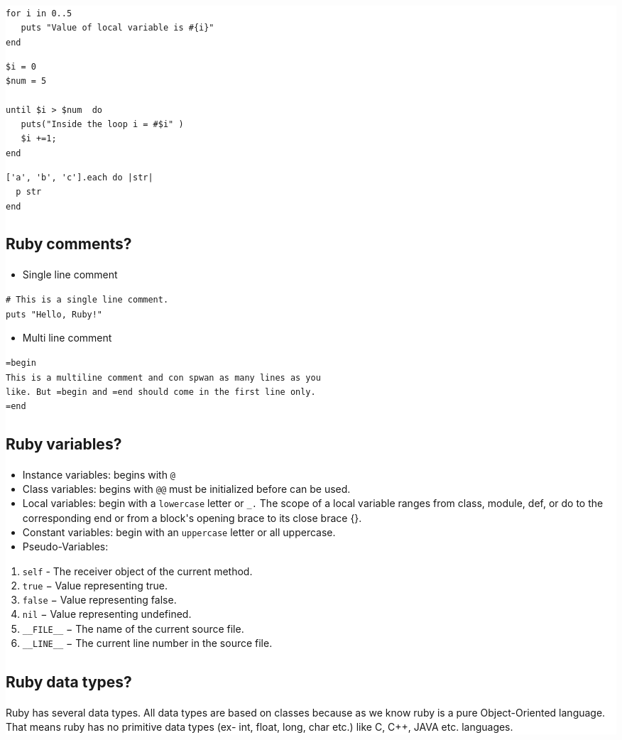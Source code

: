 ```
for i in 0..5
   puts "Value of local variable is #{i}"
end
```

```
$i = 0
$num = 5

until $i > $num  do
   puts("Inside the loop i = #$i" )
   $i +=1;
end
```

```
['a', 'b', 'c'].each do |str|
  p str
end
```

## Ruby comments?
- Single line comment
```
# This is a single line comment.
puts "Hello, Ruby!"
```

- Multi line comment
```
=begin
This is a multiline comment and con spwan as many lines as you
like. But =begin and =end should come in the first line only. 
=end
```

## Ruby variables?
- Instance variables: begins with ```@```
- Class variables: begins with ```@@```  must be initialized before can be used.
- Local variables: begin with a ```lowercase``` letter or ```_.``` The scope of a local variable ranges from class, module, def, or do to the corresponding end or from a block's opening brace to its close brace {}.
- Constant variables: begin with an ```uppercase``` letter or all uppercase.
- Pseudo-Variables: 
1. ```self``` - The receiver object of the current method. 
2. ```true``` − Value representing true. 
3. ```false``` − Value representing false.
4. ```nil``` − Value representing undefined.
5. ```__FILE__``` − The name of the current source file.
6. ```__LINE__``` − The current line number in the source file.

## Ruby data types?
Ruby has several data types. All data types are based on classes because as we know ruby is a pure Object-Oriented language. That means ruby has no primitive data types (ex- int, float, long, char etc.) like C, C++, JAVA etc. languages.
